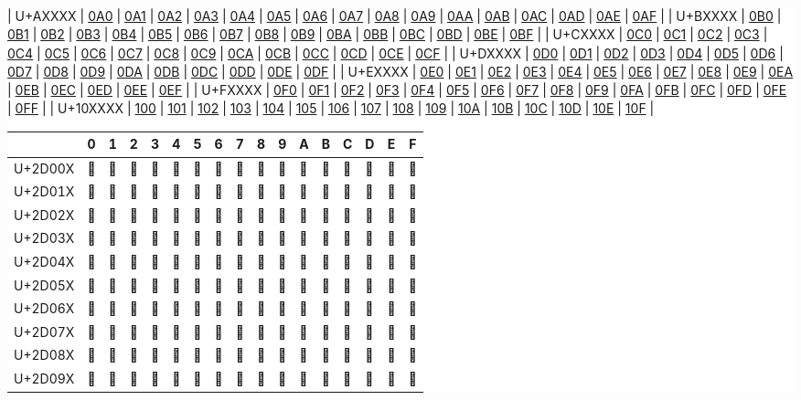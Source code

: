 |  U+AXXXX | [0A0](./U+0A0000-0A0FFF.md) | [0A1](./U+0A1000-0A1FFF.md) | [0A2](./U+0A2000-0A2FFF.md) | [0A3](./U+0A3000-0A3FFF.md) | [0A4](./U+0A4000-0A4FFF.md) | [0A5](./U+0A5000-0A5FFF.md) | [0A6](./U+0A6000-0A6FFF.md) | [0A7](./U+0A7000-0A7FFF.md) | [0A8](./U+0A8000-0A8FFF.md) | [0A9](./U+0A9000-0A9FFF.md) | [0AA](./U+0AA000-0AAFFF.md) | [0AB](./U+0AB000-0ABFFF.md) | [0AC](./U+0AC000-0ACFFF.md) | [0AD](./U+0AD000-0ADFFF.md) | [0AE](./U+0AE000-0AEFFF.md) | [0AF](./U+0AF000-0AFFFF.md) |
|  U+BXXXX | [0B0](./U+0B0000-0B0FFF.md) | [0B1](./U+0B1000-0B1FFF.md) | [0B2](./U+0B2000-0B2FFF.md) | [0B3](./U+0B3000-0B3FFF.md) | [0B4](./U+0B4000-0B4FFF.md) | [0B5](./U+0B5000-0B5FFF.md) | [0B6](./U+0B6000-0B6FFF.md) | [0B7](./U+0B7000-0B7FFF.md) | [0B8](./U+0B8000-0B8FFF.md) | [0B9](./U+0B9000-0B9FFF.md) | [0BA](./U+0BA000-0BAFFF.md) | [0BB](./U+0BB000-0BBFFF.md) | [0BC](./U+0BC000-0BCFFF.md) | [0BD](./U+0BD000-0BDFFF.md) | [0BE](./U+0BE000-0BEFFF.md) | [0BF](./U+0BF000-0BFFFF.md) |
|  U+CXXXX | [0C0](./U+0C0000-0C0FFF.md) | [0C1](./U+0C1000-0C1FFF.md) | [0C2](./U+0C2000-0C2FFF.md) | [0C3](./U+0C3000-0C3FFF.md) | [0C4](./U+0C4000-0C4FFF.md) | [0C5](./U+0C5000-0C5FFF.md) | [0C6](./U+0C6000-0C6FFF.md) | [0C7](./U+0C7000-0C7FFF.md) | [0C8](./U+0C8000-0C8FFF.md) | [0C9](./U+0C9000-0C9FFF.md) | [0CA](./U+0CA000-0CAFFF.md) | [0CB](./U+0CB000-0CBFFF.md) | [0CC](./U+0CC000-0CCFFF.md) | [0CD](./U+0CD000-0CDFFF.md) | [0CE](./U+0CE000-0CEFFF.md) | [0CF](./U+0CF000-0CFFFF.md) |
|  U+DXXXX | [0D0](./U+0D0000-0D0FFF.md) | [0D1](./U+0D1000-0D1FFF.md) | [0D2](./U+0D2000-0D2FFF.md) | [0D3](./U+0D3000-0D3FFF.md) | [0D4](./U+0D4000-0D4FFF.md) | [0D5](./U+0D5000-0D5FFF.md) | [0D6](./U+0D6000-0D6FFF.md) | [0D7](./U+0D7000-0D7FFF.md) | [0D8](./U+0D8000-0D8FFF.md) | [0D9](./U+0D9000-0D9FFF.md) | [0DA](./U+0DA000-0DAFFF.md) | [0DB](./U+0DB000-0DBFFF.md) | [0DC](./U+0DC000-0DCFFF.md) | [0DD](./U+0DD000-0DDFFF.md) | [0DE](./U+0DE000-0DEFFF.md) | [0DF](./U+0DF000-0DFFFF.md) |
|  U+EXXXX | [0E0](./U+0E0000-0E0FFF.md) | [0E1](./U+0E1000-0E1FFF.md) | [0E2](./U+0E2000-0E2FFF.md) | [0E3](./U+0E3000-0E3FFF.md) | [0E4](./U+0E4000-0E4FFF.md) | [0E5](./U+0E5000-0E5FFF.md) | [0E6](./U+0E6000-0E6FFF.md) | [0E7](./U+0E7000-0E7FFF.md) | [0E8](./U+0E8000-0E8FFF.md) | [0E9](./U+0E9000-0E9FFF.md) | [0EA](./U+0EA000-0EAFFF.md) | [0EB](./U+0EB000-0EBFFF.md) | [0EC](./U+0EC000-0ECFFF.md) | [0ED](./U+0ED000-0EDFFF.md) | [0EE](./U+0EE000-0EEFFF.md) | [0EF](./U+0EF000-0EFFFF.md) |
|  U+FXXXX | [0F0](./U+0F0000-0F0FFF.md) | [0F1](./U+0F1000-0F1FFF.md) | [0F2](./U+0F2000-0F2FFF.md) | [0F3](./U+0F3000-0F3FFF.md) | [0F4](./U+0F4000-0F4FFF.md) | [0F5](./U+0F5000-0F5FFF.md) | [0F6](./U+0F6000-0F6FFF.md) | [0F7](./U+0F7000-0F7FFF.md) | [0F8](./U+0F8000-0F8FFF.md) | [0F9](./U+0F9000-0F9FFF.md) | [0FA](./U+0FA000-0FAFFF.md) | [0FB](./U+0FB000-0FBFFF.md) | [0FC](./U+0FC000-0FCFFF.md) | [0FD](./U+0FD000-0FDFFF.md) | [0FE](./U+0FE000-0FEFFF.md) | [0FF](./U+0FF000-0FFFFF.md) |
| U+10XXXX | [100](./U+100000-100FFF.md) | [101](./U+101000-101FFF.md) | [102](./U+102000-102FFF.md) | [103](./U+103000-103FFF.md) | [104](./U+104000-104FFF.md) | [105](./U+105000-105FFF.md) | [106](./U+106000-106FFF.md) | [107](./U+107000-107FFF.md) | [108](./U+108000-108FFF.md) | [109](./U+109000-109FFF.md) | [10A](./U+10A000-10AFFF.md) | [10B](./U+10B000-10BFFF.md) | [10C](./U+10C000-10CFFF.md) | [10D](./U+10D000-10DFFF.md) | [10E](./U+10E000-10EFFF.md) | [10F](./U+10F000-10FFFF.md) |

|         | 0         | 1         | 2         | 3         | 4         | 5         | 6         | 7         | 8         | 9         | A         | B         | C         | D         | E         | F         |
| ------- | --------- | --------- | --------- | --------- | --------- | --------- | --------- | --------- | --------- | --------- | --------- | --------- | --------- | --------- | --------- | --------- |
| U+2D00X | &#x2D000; | &#x2D001; | &#x2D002; | &#x2D003; | &#x2D004; | &#x2D005; | &#x2D006; | &#x2D007; | &#x2D008; | &#x2D009; | &#x2D00A; | &#x2D00B; | &#x2D00C; | &#x2D00D; | &#x2D00E; | &#x2D00F; |
| U+2D01X | &#x2D010; | &#x2D011; | &#x2D012; | &#x2D013; | &#x2D014; | &#x2D015; | &#x2D016; | &#x2D017; | &#x2D018; | &#x2D019; | &#x2D01A; | &#x2D01B; | &#x2D01C; | &#x2D01D; | &#x2D01E; | &#x2D01F; |
| U+2D02X | &#x2D020; | &#x2D021; | &#x2D022; | &#x2D023; | &#x2D024; | &#x2D025; | &#x2D026; | &#x2D027; | &#x2D028; | &#x2D029; | &#x2D02A; | &#x2D02B; | &#x2D02C; | &#x2D02D; | &#x2D02E; | &#x2D02F; |
| U+2D03X | &#x2D030; | &#x2D031; | &#x2D032; | &#x2D033; | &#x2D034; | &#x2D035; | &#x2D036; | &#x2D037; | &#x2D038; | &#x2D039; | &#x2D03A; | &#x2D03B; | &#x2D03C; | &#x2D03D; | &#x2D03E; | &#x2D03F; |
| U+2D04X | &#x2D040; | &#x2D041; | &#x2D042; | &#x2D043; | &#x2D044; | &#x2D045; | &#x2D046; | &#x2D047; | &#x2D048; | &#x2D049; | &#x2D04A; | &#x2D04B; | &#x2D04C; | &#x2D04D; | &#x2D04E; | &#x2D04F; |
| U+2D05X | &#x2D050; | &#x2D051; | &#x2D052; | &#x2D053; | &#x2D054; | &#x2D055; | &#x2D056; | &#x2D057; | &#x2D058; | &#x2D059; | &#x2D05A; | &#x2D05B; | &#x2D05C; | &#x2D05D; | &#x2D05E; | &#x2D05F; |
| U+2D06X | &#x2D060; | &#x2D061; | &#x2D062; | &#x2D063; | &#x2D064; | &#x2D065; | &#x2D066; | &#x2D067; | &#x2D068; | &#x2D069; | &#x2D06A; | &#x2D06B; | &#x2D06C; | &#x2D06D; | &#x2D06E; | &#x2D06F; |
| U+2D07X | &#x2D070; | &#x2D071; | &#x2D072; | &#x2D073; | &#x2D074; | &#x2D075; | &#x2D076; | &#x2D077; | &#x2D078; | &#x2D079; | &#x2D07A; | &#x2D07B; | &#x2D07C; | &#x2D07D; | &#x2D07E; | &#x2D07F; |
| U+2D08X | &#x2D080; | &#x2D081; | &#x2D082; | &#x2D083; | &#x2D084; | &#x2D085; | &#x2D086; | &#x2D087; | &#x2D088; | &#x2D089; | &#x2D08A; | &#x2D08B; | &#x2D08C; | &#x2D08D; | &#x2D08E; | &#x2D08F; |
| U+2D09X | &#x2D090; | &#x2D091; | &#x2D092; | &#x2D093; | &#x2D094; | &#x2D095; | &#x2D096; | &#x2D097; | &#x2D098; | &#x2D099; | &#x2D09A; | &#x2D09B; | &#x2D09C; | &#x2D09D; | &#x2D09E; | &#x2D09F; |